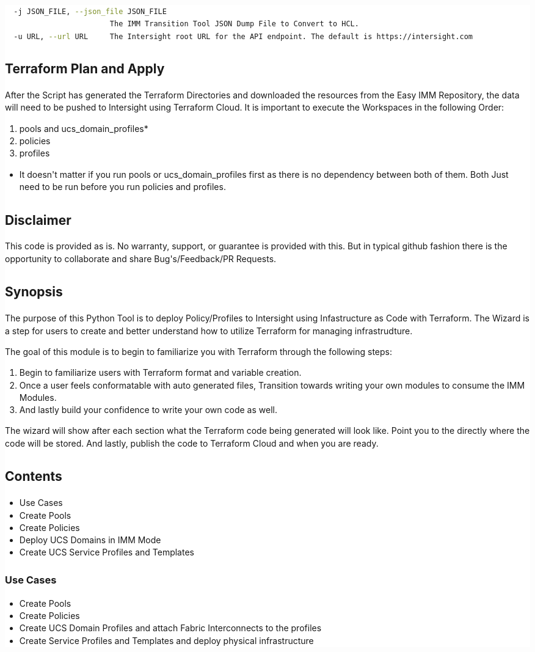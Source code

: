 ```bash
  -j JSON_FILE, --json_file JSON_FILE
                        The IMM Transition Tool JSON Dump File to Convert to HCL.
  -u URL, --url URL     The Intersight root URL for the API endpoint. The default is https://intersight.com
```

## Terraform Plan and Apply

After the Script has generated the Terraform Directories and downloaded the resources from the Easy IMM Repository, the data will need to be pushed to Intersight using Terraform Cloud.  It is important to execute the Workspaces in the following Order:

1. pools and ucs_domain_profiles*
2. policies
3. profiles

* It doesn't matter if you run pools or ucs_domain_profiles first as there is no dependency between both of them.  Both Just need to be run before you run policies and profiles.

## Disclaimer

This code is provided as is.  No warranty, support, or guarantee is provided with this.  But in typical github fashion there is the opportunity to collaborate and share Bug's/Feedback/PR Requests.

## Synopsis

The purpose of this Python Tool is to deploy Policy/Profiles to Intersight using Infastructure as Code with Terraform.  The Wizard is a step for users to create and better understand how to utilize Terraform for managing infrastrudture.

The goal of this module is to begin to familiarize you with Terraform through the following steps:  

1. Begin to familiarize users with Terraform format and variable creation.  
2. Once a user feels conformatable with auto generated files, Transition towards writing your own modules to consume the IMM Modules.
3. And lastly build your confidence to write your own code as well.  

The wizard will show after each section what the Terraform code being generated will look like.  Point you to the directly where the code will be stored.  And lastly, publish the code to Terraform Cloud and when you are ready.

## Contents

- Use Cases
- Create Pools
- Create Policies
- Deploy UCS Domains in IMM Mode
- Create UCS Service Profiles and Templates

### Use Cases

- Create Pools
- Create Policies
- Create UCS Domain Profiles and attach Fabric Interconnects to the profiles
- Create Service Profiles and Templates and deploy physical infrastructure
